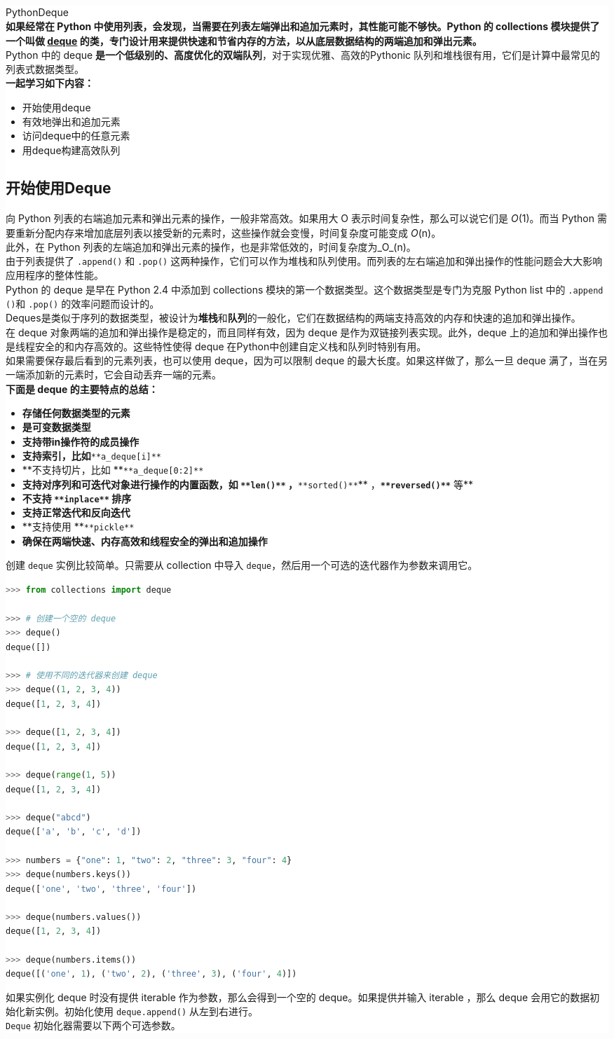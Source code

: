 PythonDeque<br />**如果经常在 Python 中使用列表，会发现，当需要在列表左端弹出和追加元素时，其性能可能不够快。Python 的 collections 模块提供了一个叫做 **[**deque**](https://docs.python.org/3/library/collections.html#collections.deque)** 的类，专门设计用来提供快速和节省内存的方法，以从底层数据结构的两端追加和弹出元素。**<br />Python 中的 deque **是一个低级别的、高度优化的双端队列**，对于实现优雅、高效的Pythonic 队列和堆栈很有用，它们是计算中最常见的列表式数据类型。<br />**一起学习如下内容：**

- 开始使用deque
- 有效地弹出和追加元素
- 访问deque中的任意元素
- 用deque构建高效队列
<a name="x3n7X"></a>
## 开始使用Deque
向 Python 列表的右端追加元素和弹出元素的操作，一般非常高效。如果用大 O 表示时间复杂性，那么可以说它们是 _O_(1)。而当 Python 需要重新分配内存来增加底层列表以接受新的元素时，这些操作就会变慢，时间复杂度可能变成 _O_(n)。<br />此外，在 Python 列表的左端追加和弹出元素的操作，也是非常低效的，时间复杂度为_O_(n)。<br />由于列表提供了 `.append()` 和 `.pop()` 这两种操作，它们可以作为堆栈和队列使用。而列表的左右端追加和弹出操作的性能问题会大大影响应用程序的整体性能。<br />Python 的 deque 是早在 Python 2.4 中添加到 collections 模块的第一个数据类型。这个数据类型是专门为克服 Python list 中的 `.append()`和 `.pop()` 的效率问题而设计的。<br />Deques是类似于序列的数据类型，被设计为**堆栈**和**队列**的一般化，它们在数据结构的两端支持高效的内存和快速的追加和弹出操作。<br />在 deque 对象两端的追加和弹出操作是稳定的，而且同样有效，因为 deque 是作为双链接列表实现。此外，deque 上的追加和弹出操作也是线程安全的和内存高效的。这些特性使得 deque 在Python中创建自定义栈和队列时特别有用。<br />如果需要保存最后看到的元素列表，也可以使用 deque，因为可以限制 deque 的最大长度。如果这样做了，那么一旦 deque 满了，当在另一端添加新的元素时，它会自动丢弃一端的元素。<br />**下面是 deque 的主要特点的总结：**

- **存储任何数据类型的元素**
- **是可变数据类型**
- **支持带in操作符的成员操作**
- **支持索引，比如**`**a_deque[i]**`
- **不支持切片，比如 **`**a_deque[0:2]**`
- **支持对序列和可迭代对象进行操作的内置函数，如 **`**len()**`** ，**`**sorted()**`** ，**`**reversed()**`** 等**
- **不支持 **`**inplace**`** 排序**
- **支持正常迭代和反向迭代**
- **支持使用 **`**pickle**`
- **确保在两端快速、内存高效和线程安全的弹出和追加操作**

创建 `deque` 实例比较简单。只需要从 collection 中导入 `deque`，然后用一个可选的迭代器作为参数来调用它。
```python
>>> from collections import deque

>>> # 创建一个空的 deque
>>> deque()
deque([])

>>> # 使用不同的迭代器来创建 deque
>>> deque((1, 2, 3, 4))
deque([1, 2, 3, 4])

>>> deque([1, 2, 3, 4])
deque([1, 2, 3, 4])

>>> deque(range(1, 5))
deque([1, 2, 3, 4])

>>> deque("abcd")
deque(['a', 'b', 'c', 'd'])

>>> numbers = {"one": 1, "two": 2, "three": 3, "four": 4}
>>> deque(numbers.keys())
deque(['one', 'two', 'three', 'four'])

>>> deque(numbers.values())
deque([1, 2, 3, 4])

>>> deque(numbers.items())
deque([('one', 1), ('two', 2), ('three', 3), ('four', 4)])
```
如果实例化 deque 时没有提供 iterable 作为参数，那么会得到一个空的 deque。如果提供并输入 iterable ，那么 deque 会用它的数据初始化新实例。初始化使用 `deque.append()` 从左到右进行。<br />`Deque` 初始化器需要以下两个可选参数。
